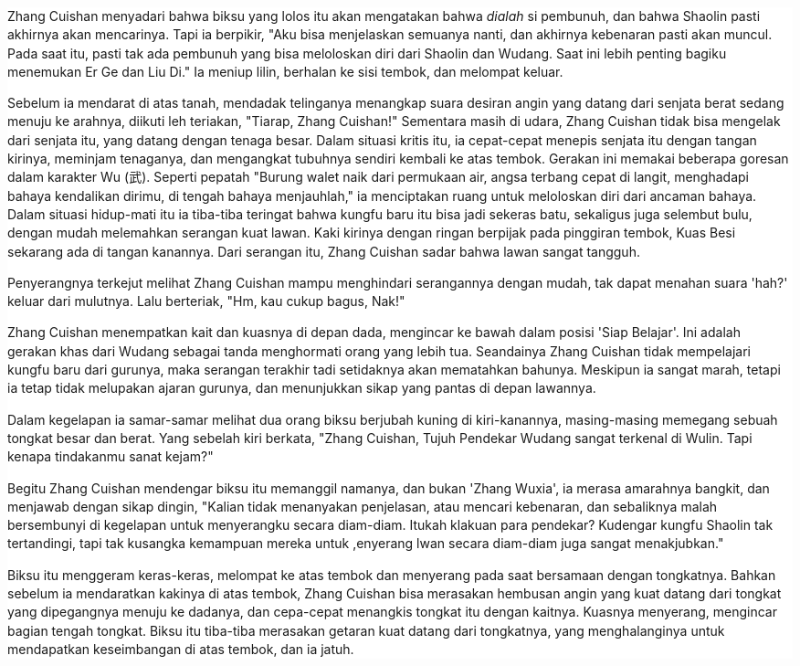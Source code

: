 Zhang Cuishan menyadari bahwa biksu yang lolos itu akan mengatakan bahwa _dialah_ si pembunuh, dan bahwa Shaolin pasti
akhirnya akan mencarinya. Tapi ia berpikir, "Aku bisa menjelaskan semuanya nanti, dan akhirnya kebenaran pasti akan
muncul. Pada saat itu, pasti tak ada pembunuh yang bisa meloloskan diri dari Shaolin dan Wudang. Saat ini lebih penting
bagiku menemukan Er Ge dan Liu Di." Ia meniup lilin, berhalan ke sisi tembok, dan melompat keluar.

Sebelum ia mendarat di atas tanah, mendadak telinganya menangkap suara desiran angin yang datang dari senjata berat
sedang menuju ke arahnya, diikuti leh teriakan, "Tiarap, Zhang Cuishan!" Sementara masih di udara, Zhang Cuishan tidak
bisa mengelak dari senjata itu, yang datang dengan tenaga besar. Dalam situasi kritis itu, ia cepat-cepat menepis senjata
itu dengan tangan kirinya, meminjam tenaganya, dan mengangkat tubuhnya sendiri kembali ke atas tembok. Gerakan ini 
memakai beberapa goresan dalam karakter Wu (武). Seperti pepatah "Burung walet naik dari permukaan air, angsa terbang
cepat di langit, menghadapi bahaya kendalikan dirimu, di tengah bahaya menjauhlah," ia menciptakan ruang untuk meloloskan
diri dari ancaman bahaya. Dalam situasi hidup-mati itu ia tiba-tiba teringat bahwa kungfu baru itu bisa jadi sekeras batu,
sekaligus juga selembut bulu, dengan mudah melemahkan serangan kuat lawan. Kaki kirinya dengan ringan berpijak pada pinggiran
tembok, Kuas Besi sekarang ada di tangan kanannya. Dari serangan itu, Zhang Cuishan sadar bahwa lawan sangat tangguh.

Penyerangnya terkejut melihat Zhang Cuishan mampu menghindari serangannya dengan mudah, tak dapat menahan suara 'hah?' keluar
dari mulutnya. Lalu berteriak, "Hm, kau cukup bagus, Nak!"

Zhang Cuishan menempatkan kait dan kuasnya di depan dada, mengincar ke bawah dalam posisi 'Siap Belajar'. Ini adalah gerakan
khas dari Wudang sebagai tanda menghormati orang yang lebih tua. Seandainya Zhang Cuishan tidak mempelajari kungfu baru dari
gurunya, maka serangan terakhir tadi setidaknya akan mematahkan bahunya. Meskipun ia sangat marah, tetapi ia tetap tidak
melupakan ajaran gurunya, dan menunjukkan sikap yang pantas di depan lawannya.

Dalam kegelapan ia samar-samar melihat dua orang biksu berjubah kuning di kiri-kanannya, masing-masing memegang sebuah
tongkat besar dan berat. Yang sebelah kiri berkata, "Zhang Cuishan, Tujuh Pendekar Wudang sangat terkenal di Wulin. Tapi
kenapa tindakanmu sanat kejam?"

Begitu Zhang Cuishan mendengar biksu itu memanggil namanya, dan bukan 'Zhang Wuxia', ia merasa amarahnya bangkit, dan
menjawab dengan sikap dingin, "Kalian tidak menanyakan penjelasan, atau mencari kebenaran, dan sebaliknya malah bersembunyi
di kegelapan untuk menyerangku secara diam-diam. Itukah klakuan para pendekar? Kudengar kungfu Shaolin tak tertandingi,
tapi tak kusangka kemampuan mereka untuk ,enyerang lwan secara diam-diam juga sangat menakjubkan."

Biksu itu menggeram keras-keras, melompat ke atas tembok dan menyerang pada saat bersamaan dengan tongkatnya. Bahkan sebelum
ia mendaratkan kakinya di atas tembok, Zhang Cuishan bisa merasakan hembusan angin yang kuat datang dari tongkat yang dipegangnya
menuju ke dadanya, dan cepa-cepat menangkis tongkat itu dengan kaitnya. Kuasnya menyerang, mengincar bagian tengah tongkat. 
Biksu itu tiba-tiba merasakan getaran kuat datang dari tongkatnya, yang menghalanginya untuk mendapatkan keseimbangan di atas
tembok, dan ia jatuh.
